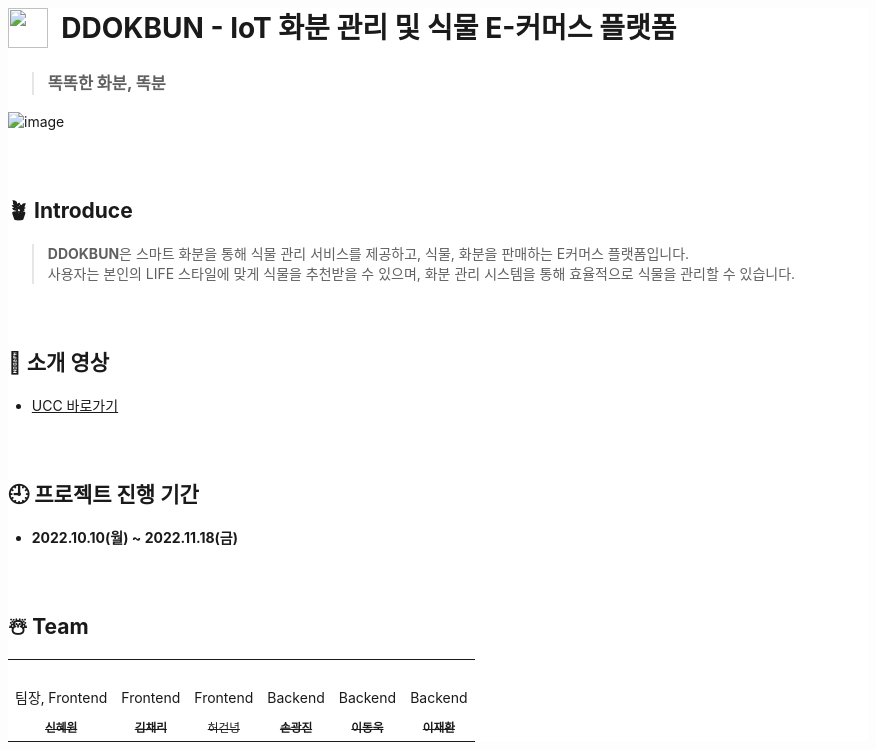 # <img src="/uploads/3451fd1b3e4ff74ac5172b7d1b4960c8/image.png" align="left" width="40" height="40"> &nbsp; DDOKBUN - IoT 화분 관리 및 식물 E-커머스 플랫폼

> <h3> 똑똑한 화분, 똑분

![image](/uploads/08aa7b6deec8926283301580cf9416c2/image.png)

<br>

## 🪴 **Introduce**

> **DDOKBUN**은 스마트 화분을 통해 식물 관리 서비스를 제공하고, 식물, 화분을 판매하는 E커머스 플랫폼입니다.<br>
> 사용자는 본인의 LIFE 스타일에 맞게 식물을 추천받을 수 있으며, 화분 관리 시스템을 통해 효율적으로 식물을 관리할 수 있습니다.

<br>

## 🎥 **소개 영상**

- [UCC 바로가기]()

<br>


## 🕘 **프로젝트 진행 기간**

-  **2022.10.10(월) ~ 2022.11.18(금)**

<br>


## ☃️ **Team**
<table>
 <tr>
    <td align="center"><a href="https://github.com/Jaehwany"><img src="https://avatars.githubusercontent.com/Jaehwany" width="80px;" alt=""></td>
    <td align="center"><a href="https://github.com/Jaehwany"><img src="https://avatars.githubusercontent.com/Jaehwany" width="80px;" alt=""></td>
    <td align="center"><a href="https://github.com/Jaehwany"><img src="https://avatars.githubusercontent.com/Jaehwany" width="80px;" alt=""></td>
    <td align="center"><a href="https://github.com/Jaehwany"><img src="https://avatars.githubusercontent.com/Jaehwany" width="80px;" alt=""></td>
    <td align="center"><a href="https://github.com/Jaehwany"><img src="https://avatars.githubusercontent.com/Jaehwany" width="80px;" alt=""></td>
    <td align="center"><a href="https://github.com/Jaehwany"><img src="https://avatars.githubusercontent.com/Jaehwany" width="80px;" alt=""></td>
  </tr>
  <tr>
    <td align="center">팀장, Frontend</td>
    <td align="center">Frontend</td>
    <td align="center">Frontend</td>
    <td align="center">Backend</td>
    <td align="center">Backend</td>
    <td align="center">Backend</td>
  </tr>
     <tr>
    <td align="center"><a href="https://github.com/"><sub><b>신혜원</b></td>
    <td align="center"><a href="https://github.com/"><sub><b>김채리</b></td>
    <td align="center"><a href="https://github.com/"><sub>허건녕</b></td>
    <td align="center"><a href="https://github.com/"><sub><b>손광진</b></td>
    <td align="center"><a href="https://github.com/"><sub><b>이동욱</b></td>
    <td align="center"><a href="https://github.com/"><sub><b>이재환</b></td>
  </tr>
